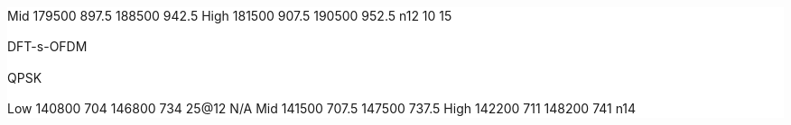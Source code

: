 <td></td>
<td>Mid</td>
<td>179500</td>
<td>897.5</td>
<td>188500</td>
<td>942.5</td>
<td></td>
<td></td>
</tr>
<tr class="even">
<td></td>
<td></td>
<td></td>
<td></td>
<td>High</td>
<td>181500</td>
<td>907.5</td>
<td>190500</td>
<td>952.5</td>
<td></td>
<td></td>
</tr>
<tr class="odd">
<td>n12</td>
<td>10</td>
<td>15</td>
<td><p>DFT-s-OFDM</p>
<p>QPSK</p></td>
<td>Low</td>
<td>140800</td>
<td>704</td>
<td>146800</td>
<td>734</td>
<td>25@12</td>
<td>N/A</td>
</tr>
<tr class="even">
<td></td>
<td></td>
<td></td>
<td></td>
<td>Mid</td>
<td>141500</td>
<td>707.5</td>
<td>147500</td>
<td>737.5</td>
<td></td>
<td></td>
</tr>
<tr class="odd">
<td></td>
<td></td>
<td></td>
<td></td>
<td>High</td>
<td>142200</td>
<td>711</td>
<td>148200</td>
<td>741</td>
<td></td>
<td></td>
</tr>
<tr class="even">
<td>n14</td>